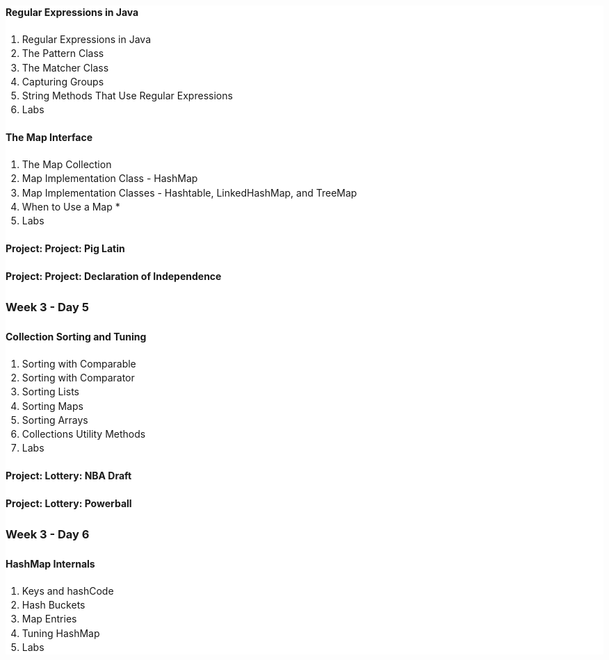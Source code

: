 
```java

```

#### Regular Expressions in Java
1. Regular Expressions in Java
2. The Pattern Class
3. The Matcher Class
4. Capturing Groups
5. String Methods That Use Regular Expressions
6. Labs


```java

```

#### The Map Interface
1. The Map Collection
2. Map Implementation Class - HashMap
3. Map Implementation Classes - Hashtable, LinkedHashMap, and TreeMap
4. When to Use a Map *
5. Labs

```java

```

#### Project: Project: Pig Latin

#### Project: Project: Declaration of Independence

### Week 3 - Day 5

#### Collection Sorting and Tuning
1. Sorting with Comparable
2. Sorting with Comparator
3. Sorting Lists
4. Sorting Maps
5. Sorting Arrays
6. Collections Utility Methods
7. Labs

```java

```

#### Project: Lottery: NBA Draft

#### Project: Lottery: Powerball

### Week 3 - Day 6

#### HashMap Internals
1. Keys and hashCode
2. Hash Buckets
3. Map Entries
4. Tuning HashMap
5. Labs
